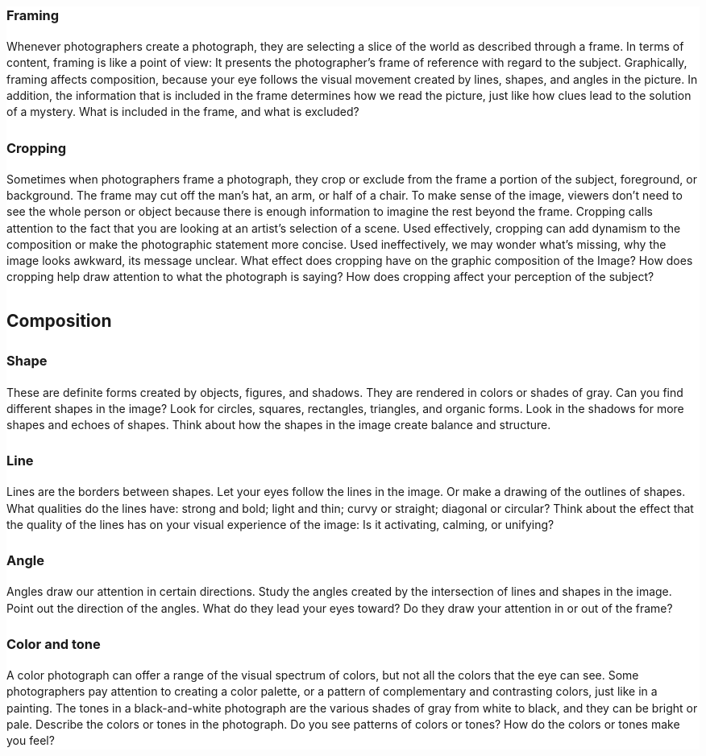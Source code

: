 ### Framing

Whenever photographers create a photograph, they are selecting a slice of the world as described through a frame. In terms of content, framing is like a point of view: It presents the photographer’s frame of reference with regard to the subject. Graphically, framing affects
composition, because your eye follows the visual movement created by lines, shapes, and angles in the picture. In addition, the information that is included in the frame determines how we read the picture, just like how clues lead to the solution of a mystery. What is included in the frame, and what is excluded?

### Cropping

Sometimes when photographers frame a photograph, they crop or exclude from the frame a portion of the subject, foreground, or background. The frame may cut off the man’s hat, an arm, or half of a chair. To make sense of the image, viewers don’t need to see the whole person or object because there is enough information to imagine the rest beyond the frame. Cropping calls attention to the fact that you are looking at an artist’s selection of a scene. Used effectively, cropping can add dynamism to the composition or make the photographic statement more concise. Used ineffectively, we may wonder what’s missing, why the image looks awkward, its message unclear. What effect does cropping have on the graphic composition of the
Image? How does cropping help draw attention to what the photograph is saying? How does cropping affect your perception of the subject?

## Composition

### Shape

These are definite forms created by objects, figures, and shadows. They are rendered in colors or shades of gray. Can you find different shapes in the image? Look for circles, squares, rectangles, triangles, and organic forms. Look in the shadows for more shapes and echoes of shapes. Think about how the shapes in the image create balance and structure.

### Line

Lines are the borders between shapes. Let your eyes follow the lines in the image. Or make a drawing of the outlines of shapes. What qualities do the lines have: strong and bold; light and thin; curvy or straight; diagonal or circular? Think about the effect that the quality of the lines has on your visual experience of the image: Is it activating, calming, or unifying?

### Angle

Angles draw our attention in certain directions. Study the angles created by the intersection of lines and shapes in the image. Point out the direction of the angles. What do they lead your eyes
toward? Do they draw your attention in or out of the frame?

### Color and tone

A color photograph can offer a range of the visual spectrum of colors, but not all the colors that the eye can see. Some photographers pay attention to creating a color palette, or a pattern of complementary and contrasting colors, just like in a painting. The tones in a black-and-white
photograph are the various shades of gray from white to black, and they can be bright or pale.
Describe the colors or tones in the photograph. Do you see patterns of colors or tones?
How do the colors or tones make you feel?
